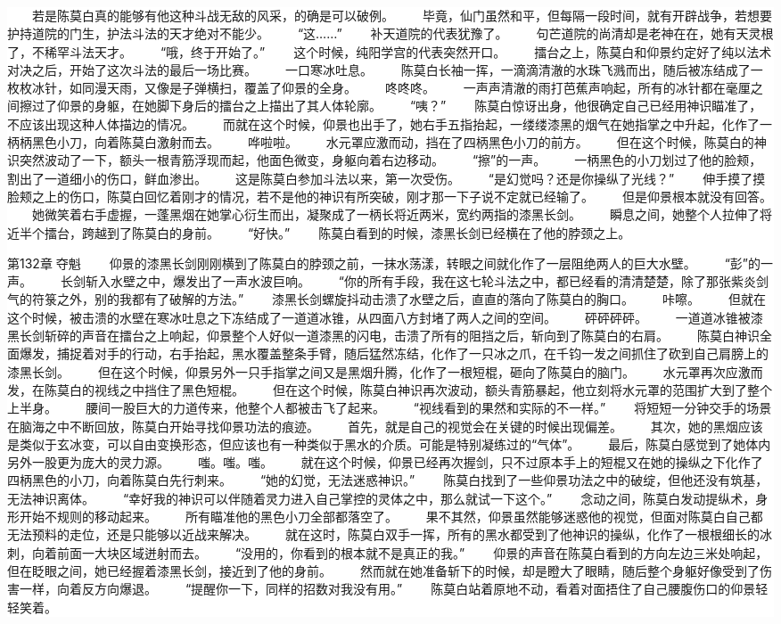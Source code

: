 　　若是陈莫白真的能够有他这种斗战无敌的风采，的确是可以破例。
　　毕竟，仙门虽然和平，但每隔一段时间，就有开辟战争，若想要护持道院的门生，护法斗法的天才绝对不能少。
　　“这……”
　　补天道院的代表犹豫了。
　　句芒道院的尚清却是老神在在，她有天灵根了，不稀罕斗法天才。
　　“哦，终于开始了。”
　　这个时候，纯阳学宫的代表突然开口。
　　擂台之上，陈莫白和仰景约定好了纯以法术对决之后，开始了这次斗法的最后一场比赛。
　　一口寒冰吐息。
　　陈莫白长袖一挥，一滴滴清澈的水珠飞溅而出，随后被冻结成了一枚枚冰针，如同漫天雨，又像是子弹横扫，覆盖了仰景的全身。
　　咚咚咚。
　　一声声清澈的雨打芭蕉声响起，所有的冰针都在毫厘之间擦过了仰景的身躯，在她脚下身后的擂台之上描出了其人体轮廓。
　　“咦？”
　　陈莫白惊讶出身，他很确定自己已经用神识瞄准了，不应该出现这种人体描边的情况。
　　而就在这个时候，仰景也出手了，她右手五指抬起，一缕缕漆黑的烟气在她指掌之中升起，化作了一柄柄黑色小刀，向着陈莫白激射而去。
　　哗啦啦。
　　水元罩应激而动，挡在了四柄黑色小刀的前方。
　　但在这个时候，陈莫白的神识突然波动了一下，额头一根青筋浮现而起，他面色微变，身躯向着右边移动。
　　“擦”的一声。
　　一柄黑色的小刀划过了他的脸颊，割出了一道细小的伤口，鲜血渗出。
　　这是陈莫白参加斗法以来，第一次受伤。
　　“是幻觉吗？还是你操纵了光线？”
　　伸手摸了摸脸颊之上的伤口，陈莫白回忆着刚才的情况，若不是他的神识有所突破，刚才那一下子说不定就已经输了。
　　但是仰景根本就没有回答。
　　她微笑着右手虚握，一蓬黑烟在她掌心衍生而出，凝聚成了一柄长将近两米，宽约两指的漆黑长剑。
　　瞬息之间，她整个人拉伸了将近半个擂台，跨越到了陈莫白的身前。
　　“好快。”
　　陈莫白看到的时候，漆黑长剑已经横在了他的脖颈之上。


第132章 夺魁
　　仰景的漆黑长剑刚刚横到了陈莫白的脖颈之前，一抹水荡漾，转眼之间就化作了一层阻绝两人的巨大水壁。
　　“彭”的一声。
　　长剑斩入水壁之中，爆发出了一声水波巨响。
　　“你的所有手段，我在这七轮斗法之中，都已经看的清清楚楚，除了那张紫炎剑气的符箓之外，别的我都有了破解的方法。”
　　漆黑长剑螺旋抖动击溃了水壁之后，直直的落向了陈莫白的胸口。
　　咔嚓。
　　但就在这个时候，被击溃的水壁在寒冰吐息之下冻结成了一道道冰锥，从四面八方封堵了两人之间的空间。
　　砰砰砰砰。
　　一道道冰锥被漆黑长剑斩碎的声音在擂台之上响起，仰景整个人好似一道漆黑的闪电，击溃了所有的阻挡之后，斩向到了陈莫白的右肩。
　　陈莫白神识全面爆发，捕捉着对手的行动，右手抬起，黑水覆盖整条手臂，随后猛然冻结，化作了一只冰之爪，在千钧一发之间抓住了砍到自己肩膀上的漆黑长剑。
　　但在这个时候，仰景另外一只手指掌之间又是黑烟升腾，化作了一根短棍，砸向了陈莫白的脑门。
　　水元罩再次应激而发，在陈莫白的视线之中挡住了黑色短棍。
　　但在这个时候，陈莫白神识再次波动，额头青筋暴起，他立刻将水元罩的范围扩大到了整个上半身。
　　腰间一股巨大的力道传来，他整个人都被击飞了起来。
　　“视线看到的果然和实际的不一样。”
　　将短短一分钟交手的场景在脑海之中不断回放，陈莫白开始寻找仰景功法的痕迹。
　　首先，就是自己的视觉会在关键的时候出现偏差。
　　其次，她的黑烟应该是类似于玄冰变，可以自由变换形态，但应该也有一种类似于黑水的介质。可能是特别凝练过的“气体”。
　　最后，陈莫白感觉到了她体内另外一股更为庞大的灵力源。
　　嗤。嗤。嗤。
　　就在这个时候，仰景已经再次握剑，只不过原本手上的短棍又在她的操纵之下化作了四柄黑色的小刀，向着陈莫白先行刺来。
　　“她的幻觉，无法迷惑神识。”
　　陈莫白找到了一些仰景功法之中的破绽，但他还没有筑基，无法神识离体。
　　“幸好我的神识可以伴随着灵力进入自己掌控的灵体之中，那么就试一下这个。”
　　念动之间，陈莫白发动提纵术，身形开始不规则的移动起来。
　　所有瞄准他的黑色小刀全部都落空了。
　　果不其然，仰景虽然能够迷惑他的视觉，但面对陈莫白自己都无法预料的走位，还是只能够以近战来解决。
　　就在这时，陈莫白双手一挥，所有的黑水都受到了他神识的操纵，化作了一根根细长的冰刺，向着前面一大块区域迸射而去。
　　“没用的，你看到的根本就不是真正的我。”
　　仰景的声音在陈莫白看到的方向左边三米处响起，但在眨眼之间，她已经握着漆黑长剑，接近到了他的身前。
　　然而就在她准备斩下的时候，却是瞪大了眼睛，随后整个身躯好像受到了伤害一样，向着反方向爆退。
　　“提醒你一下，同样的招数对我没有用。”
　　陈莫白站着原地不动，看着对面捂住了自己腰腹伤口的仰景轻轻笑着。